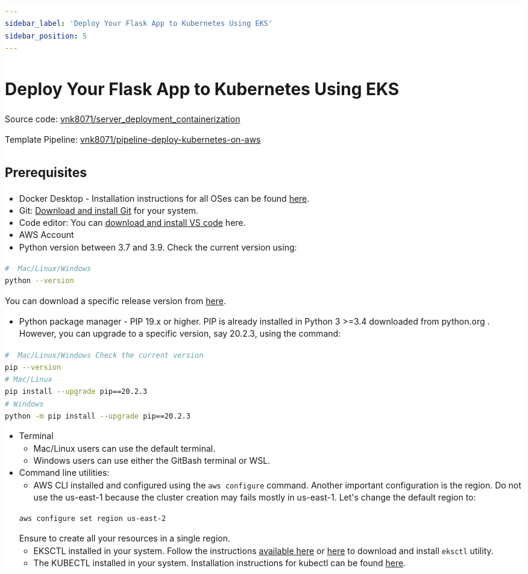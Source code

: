 ```yaml
---
sidebar_label: 'Deploy Your Flask App to Kubernetes Using EKS'
sidebar_position: 5
---
```


# Deploy Your Flask App to Kubernetes Using EKS

Source code: [vnk8071/server_deployment_containerization](https://github.com/vnk8071/machine-learning-in-production/tree/main/projects/server_deployment_containerization)

Template Pipeline: [vnk8071/pipeline-deploy-kubernetes-on-aws](https://github.com/vnk8071/pipeline-deploy-kubernetes-on-aws)

## Prerequisites
* Docker Desktop - Installation instructions for all OSes can be found <a href="https://docs.docker.com/install/" target="_blank">here</a>.
* Git: <a href="https://git-scm.com/downloads" target="_blank">Download and install Git</a> for your system.
* Code editor: You can <a href="https://code.visualstudio.com/download" target="_blank">download and install VS code</a> here.
* AWS Account
* Python version between 3.7 and 3.9. Check the current version using:
```bash
#  Mac/Linux/Windows
python --version
```
You can download a specific release version from <a href="https://www.python.org/downloads/" target="_blank">here</a>.

* Python package manager - PIP 19.x or higher. PIP is already installed in Python 3 >=3.4 downloaded from python.org . However, you can upgrade to a specific version, say 20.2.3, using the command:
```bash
#  Mac/Linux/Windows Check the current version
pip --version
# Mac/Linux
pip install --upgrade pip==20.2.3
# Windows
python -m pip install --upgrade pip==20.2.3
```
* Terminal
   * Mac/Linux users can use the default terminal.
   * Windows users can use either the GitBash terminal or WSL.
* Command line utilities:
  * AWS CLI installed and configured using the `aws configure` command. Another important configuration is the region. Do not use the us-east-1 because the cluster creation may fails mostly in us-east-1. Let's change the default region to:
  ```bash
  aws configure set region us-east-2
  ```
  Ensure to create all your resources in a single region.
  * EKSCTL installed in your system. Follow the instructions [available here](https://docs.aws.amazon.com/eks/latest/userguide/eksctl.html#installing-eksctl) or <a href="https://eksctl.io/introduction/#installation" target="_blank">here</a> to download and install `eksctl` utility.
  * The KUBECTL installed in your system. Installation instructions for kubectl can be found <a href="https://kubernetes.io/docs/tasks/tools/install-kubectl/" target="_blank">here</a>.
